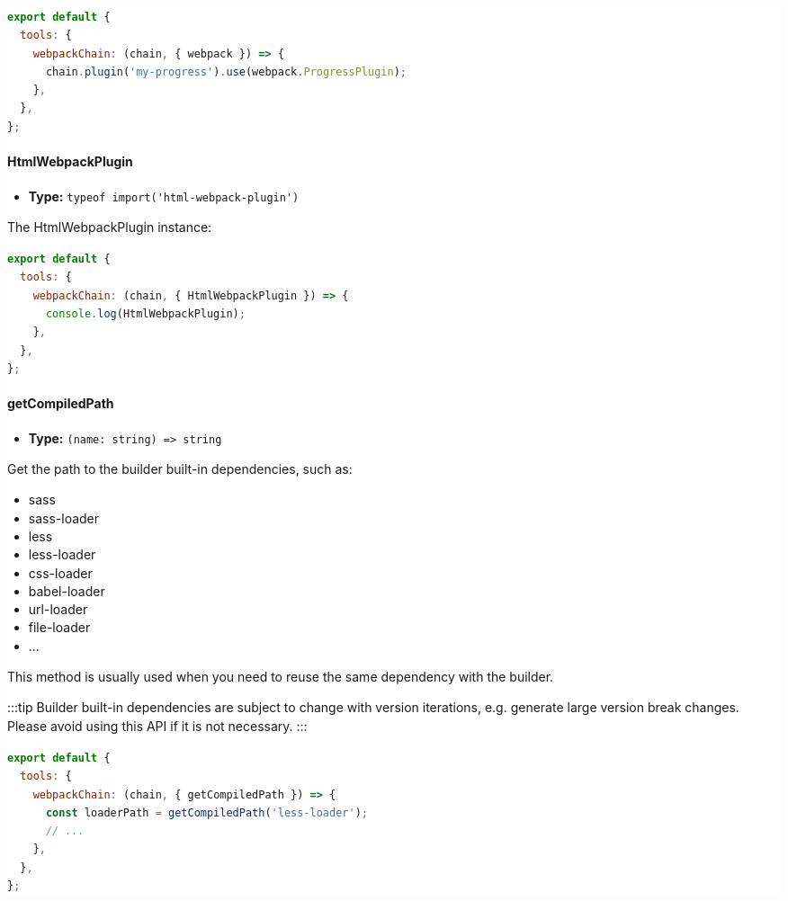 ```js
export default {
  tools: {
    webpackChain: (chain, { webpack }) => {
      chain.plugin('my-progress').use(webpack.ProgressPlugin);
    },
  },
};
```

#### HtmlWebpackPlugin

- **Type:** `typeof import('html-webpack-plugin')`

The HtmlWebpackPlugin instance:

```js
export default {
  tools: {
    webpackChain: (chain, { HtmlWebpackPlugin }) => {
      console.log(HtmlWebpackPlugin);
    },
  },
};
```

#### getCompiledPath

- **Type:** `(name: string) => string`

Get the path to the builder built-in dependencies, such as:

- sass
- sass-loader
- less
- less-loader
- css-loader
- babel-loader
- url-loader
- file-loader
- ...

This method is usually used when you need to reuse the same dependency with the builder.

:::tip
Builder built-in dependencies are subject to change with version iterations, e.g. generate large version break changes. Please avoid using this API if it is not necessary.
:::

```js
export default {
  tools: {
    webpackChain: (chain, { getCompiledPath }) => {
      const loaderPath = getCompiledPath('less-loader');
      // ...
    },
  },
};
```
